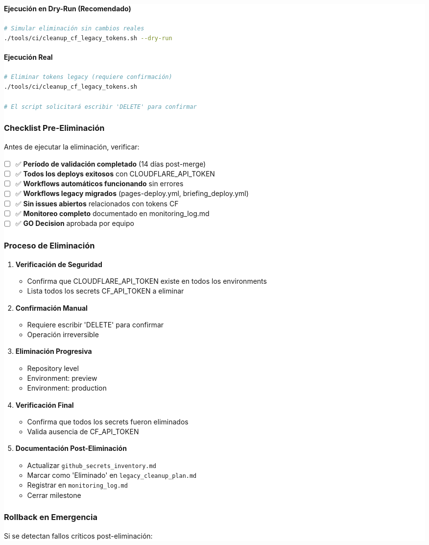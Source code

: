 #### Ejecución en Dry-Run (Recomendado)
```bash
# Simular eliminación sin cambios reales
./tools/ci/cleanup_cf_legacy_tokens.sh --dry-run
```

#### Ejecución Real
```bash
# Eliminar tokens legacy (requiere confirmación)
./tools/ci/cleanup_cf_legacy_tokens.sh

# El script solicitará escribir 'DELETE' para confirmar
```

### Checklist Pre-Eliminación

Antes de ejecutar la eliminación, verificar:

- [ ] ✅ **Período de validación completado** (14 días post-merge)
- [ ] ✅ **Todos los deploys exitosos** con CLOUDFLARE_API_TOKEN
- [ ] ✅ **Workflows automáticos funcionando** sin errores
- [ ] ✅ **Workflows legacy migrados** (pages-deploy.yml, briefing_deploy.yml)
- [ ] ✅ **Sin issues abiertos** relacionados con tokens CF
- [ ] ✅ **Monitoreo completo** documentado en monitoring_log.md
- [ ] ✅ **GO Decision** aprobada por equipo

### Proceso de Eliminación

1. **Verificación de Seguridad**
   - Confirma que CLOUDFLARE_API_TOKEN existe en todos los environments
   - Lista todos los secrets CF_API_TOKEN a eliminar

2. **Confirmación Manual**
   - Requiere escribir 'DELETE' para confirmar
   - Operación irreversible

3. **Eliminación Progresiva**
   - Repository level
   - Environment: preview
   - Environment: production

4. **Verificación Final**
   - Confirma que todos los secrets fueron eliminados
   - Valida ausencia de CF_API_TOKEN

5. **Documentación Post-Eliminación**
   - Actualizar `github_secrets_inventory.md`
   - Marcar como 'Eliminado' en `legacy_cleanup_plan.md`
   - Registrar en `monitoring_log.md`
   - Cerrar milestone

### Rollback en Emergencia

Si se detectan fallos críticos post-eliminación:
